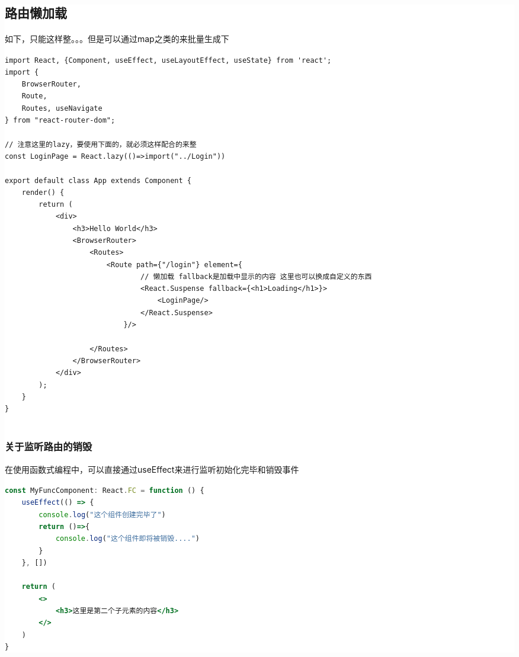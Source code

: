 ## 路由懒加载

如下，只能这样整。。。但是可以通过map之类的来批量生成下



```tsx
import React, {Component, useEffect, useLayoutEffect, useState} from 'react';
import {
    BrowserRouter,
    Route,
    Routes, useNavigate
} from "react-router-dom";

// 注意这里的lazy，要使用下面的，就必须这样配合的来整
const LoginPage = React.lazy(()=>import("../Login"))

export default class App extends Component {
    render() {
        return (
            <div>
                <h3>Hello World</h3>
                <BrowserRouter>
                    <Routes>
                        <Route path={"/login"} element={
                                // 懒加载 fallback是加载中显示的内容 这里也可以换成自定义的东西
                                <React.Suspense fallback={<h1>Loading</h1>}>
                                    <LoginPage/>
                                </React.Suspense>
                            }/>

                    </Routes>
                </BrowserRouter>
            </div>
        );
    }
}


```

### 关于监听路由的销毁

在使用函数式编程中，可以直接通过useEffect来进行监听初始化完毕和销毁事件

```jsx
const MyFuncComponent: React.FC = function () {
    useEffect(() => {
        console.log("这个组件创建完毕了")
        return ()=>{
            console.log("这个组件即将被销毁....")
        }
    }, [])
    
    return (
        <>
            <h3>这里是第二个子元素的内容</h3>
        </>
    )
}
```
